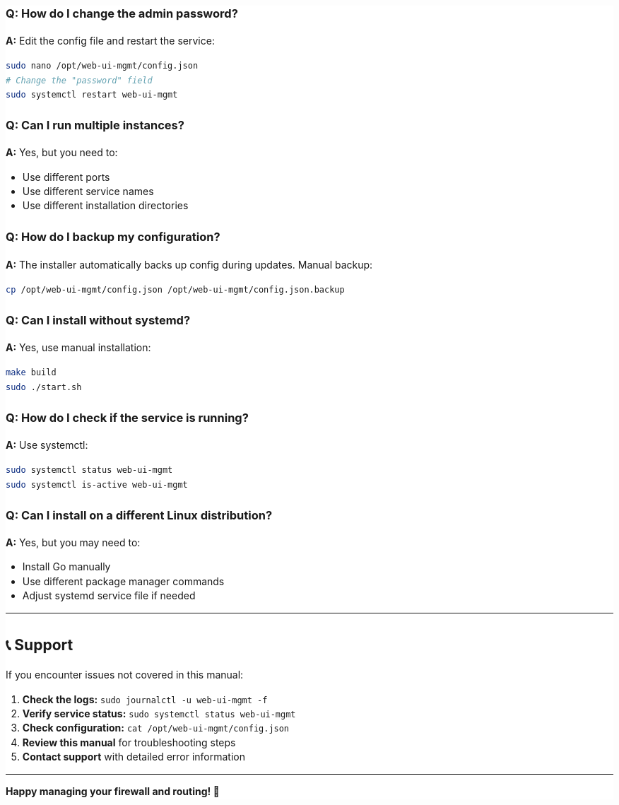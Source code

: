 ### **Q: How do I change the admin password?**
**A:** Edit the config file and restart the service:
```bash
sudo nano /opt/web-ui-mgmt/config.json
# Change the "password" field
sudo systemctl restart web-ui-mgmt
```

### **Q: Can I run multiple instances?**
**A:** Yes, but you need to:
- Use different ports
- Use different service names
- Use different installation directories

### **Q: How do I backup my configuration?**
**A:** The installer automatically backs up config during updates. Manual backup:
```bash
cp /opt/web-ui-mgmt/config.json /opt/web-ui-mgmt/config.json.backup
```

### **Q: Can I install without systemd?**
**A:** Yes, use manual installation:
```bash
make build
sudo ./start.sh
```

### **Q: How do I check if the service is running?**
**A:** Use systemctl:
```bash
sudo systemctl status web-ui-mgmt
sudo systemctl is-active web-ui-mgmt
```

### **Q: Can I install on a different Linux distribution?**
**A:** Yes, but you may need to:
- Install Go manually
- Use different package manager commands
- Adjust systemd service file if needed

---

## 📞 **Support**

If you encounter issues not covered in this manual:

1. **Check the logs:** `sudo journalctl -u web-ui-mgmt -f`
2. **Verify service status:** `sudo systemctl status web-ui-mgmt`
3. **Check configuration:** `cat /opt/web-ui-mgmt/config.json`
4. **Review this manual** for troubleshooting steps
5. **Contact support** with detailed error information

---

**Happy managing your firewall and routing! 🚀**
